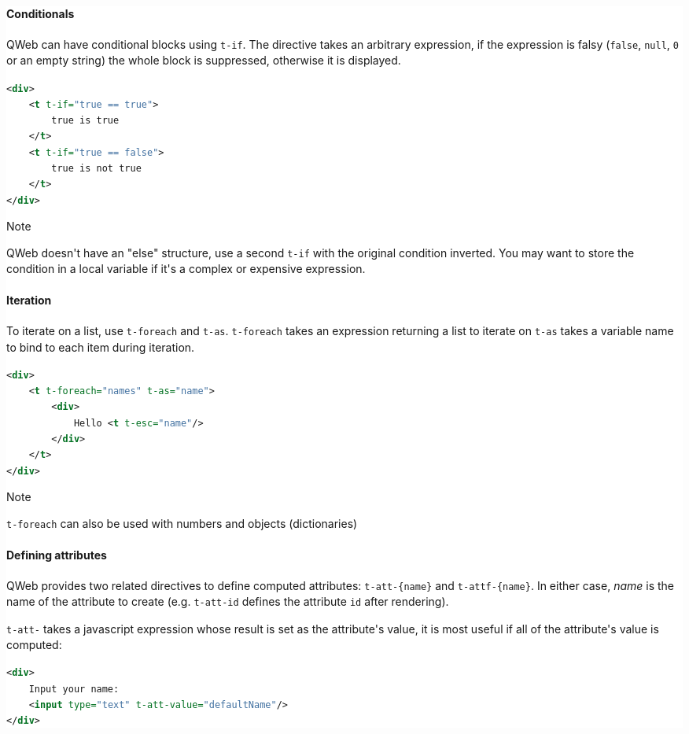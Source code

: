 </div>

#### Conditionals

QWeb can have conditional blocks using `t-if`. The directive takes an
arbitrary expression, if the expression is falsy (`false`, `null`, `0`
or an empty string) the whole block is suppressed, otherwise it is
displayed.

``` xml
<div>
    <t t-if="true == true">
        true is true
    </t>
    <t t-if="true == false">
        true is not true
    </t>
</div>
```

> [!NOTE]
> QWeb doesn't have an "else" structure, use a second `t-if` with the
> original condition inverted. You may want to store the condition in a
> local variable if it's a complex or expensive expression.

#### Iteration

To iterate on a list, use `t-foreach` and `t-as`. `t-foreach` takes an
expression returning a list to iterate on `t-as` takes a variable name
to bind to each item during iteration.

``` xml
<div>
    <t t-foreach="names" t-as="name">
        <div>
            Hello <t t-esc="name"/>
        </div>
    </t>
</div>
```

> [!NOTE]
> `t-foreach` can also be used with numbers and objects (dictionaries)

#### Defining attributes

QWeb provides two related directives to define computed attributes:
`t-att-{name}` and `t-attf-{name}`. In either case, *name* is the name
of the attribute to create (e.g. `t-att-id` defines the attribute `id`
after rendering).

`t-att-` takes a javascript expression whose result is set as the
attribute's value, it is most useful if all of the attribute's value is
computed:

``` xml
<div>
    Input your name:
    <input type="text" t-att-value="defaultName"/>
</div>
```


[^1]: as a separate concept from instances. In many languages classes
[^2]: as well as papering over cross-browser differences, although this